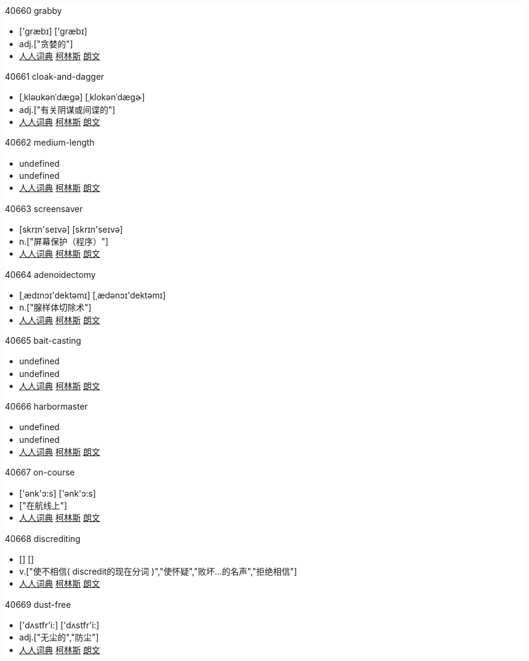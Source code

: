 40660 grabby 
- ['græbɪ]  ['græbɪ] 
- adj.["贪婪的"]   
- [人人词典](https://www.91dict.com/words?w=grabby) [柯林斯](https://www.collinsdictionary.com/zh/dictionary/english/grabby) [朗文](https://www.ldoceonline.com/dictionary/grabby) 

40661 cloak-and-dagger 
- [ˌkləʊkənˈdægə]  [ˌklokənˈdæɡɚ] 
- adj.["有关阴谋或间谍的"]   
- [人人词典](https://www.91dict.com/words?w=cloak-and-dagger) [柯林斯](https://www.collinsdictionary.com/zh/dictionary/english/cloak-and-dagger) [朗文](https://www.ldoceonline.com/dictionary/cloak-and-dagger) 

40662 medium-length 
- undefined 
- undefined 
- [人人词典](https://www.91dict.com/words?w=medium-length) [柯林斯](https://www.collinsdictionary.com/zh/dictionary/english/medium-length) [朗文](https://www.ldoceonline.com/dictionary/medium-length) 

40663 screensaver 
- [skrɪn'seɪvə]  [skrɪn'seɪvə] 
- n.["屏幕保护（程序）"]   
- [人人词典](https://www.91dict.com/words?w=screensaver) [柯林斯](https://www.collinsdictionary.com/zh/dictionary/english/screensaver) [朗文](https://www.ldoceonline.com/dictionary/screensaver) 

40664 adenoidectomy 
- [ˌædɪnɔɪ'dektəmɪ]  [ˌædənɔɪ'dektəmɪ] 
- n.["腺样体切除术"]   
- [人人词典](https://www.91dict.com/words?w=adenoidectomy) [柯林斯](https://www.collinsdictionary.com/zh/dictionary/english/adenoidectomy) [朗文](https://www.ldoceonline.com/dictionary/adenoidectomy) 

40665 bait-casting 
- undefined 
- undefined 
- [人人词典](https://www.91dict.com/words?w=bait-casting) [柯林斯](https://www.collinsdictionary.com/zh/dictionary/english/bait-casting) [朗文](https://www.ldoceonline.com/dictionary/bait-casting) 

40666 harbormaster 
- undefined 
- undefined 
- [人人词典](https://www.91dict.com/words?w=harbormaster) [柯林斯](https://www.collinsdictionary.com/zh/dictionary/english/harbormaster) [朗文](https://www.ldoceonline.com/dictionary/harbormaster) 

40667 on-course 
- ['ənk'ɔ:s]  ['ənk'ɔ:s] 
- ["在航线上"]   
- [人人词典](https://www.91dict.com/words?w=on-course) [柯林斯](https://www.collinsdictionary.com/zh/dictionary/english/on-course) [朗文](https://www.ldoceonline.com/dictionary/on-course) 

40668 discrediting 
- []  [] 
- v.["使不相信( discredit的现在分词 )","使怀疑","败坏…的名声","拒绝相信"]   
- [人人词典](https://www.91dict.com/words?w=discrediting) [柯林斯](https://www.collinsdictionary.com/zh/dictionary/english/discrediting) [朗文](https://www.ldoceonline.com/dictionary/discrediting) 

40669 dust-free 
- ['dʌstfr'i:]  ['dʌstfr'i:] 
- adj.["无尘的","防尘"]   
- [人人词典](https://www.91dict.com/words?w=dust-free) [柯林斯](https://www.collinsdictionary.com/zh/dictionary/english/dust-free) [朗文](https://www.ldoceonline.com/dictionary/dust-free) 
